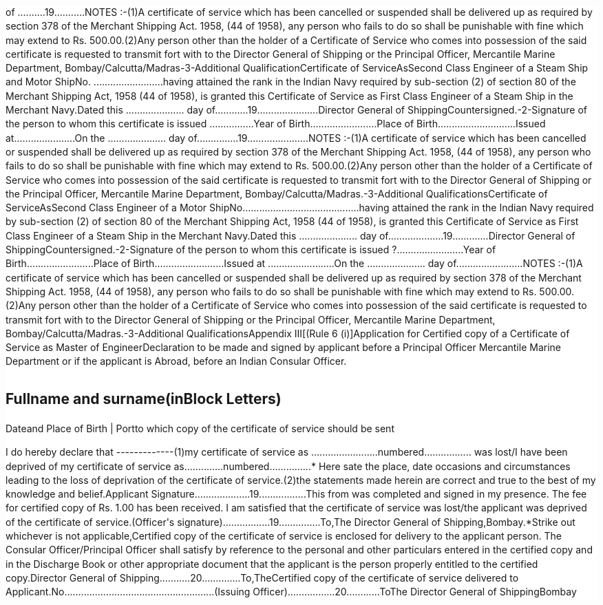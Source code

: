 of ..........19...........NOTES :-(1)A certificate of service which has been cancelled or suspended shall be delivered up as required by section 378 of the Merchant Shipping Act. 1958, (44 of 1958), any person who fails to do so shall be punishable with fine which may extend to Rs. 500.00.(2)Any person other than the holder of a Certificate of Service who comes into possession of the said certificate is requested to transmit fort with to the Director General of Shipping or the Principal Officer, Mercantile Marine Department, Bombay/Calcutta/Madras-3-Additional QualificationCertificate of ServiceAsSecond Class Engineer of a Steam Ship and Motor ShipNo. .........................having attained the rank in the Indian Navy required by sub-section (2) of section 80 of the Merchant Shipping Act, 1958 (44 of 1958), is granted this Certificate of Service as First Class Engineer of a Steam Ship in the Merchant Navy.Dated this ..................... day of............19......................Director General of ShippingCountersigned.-2-Signature of the person to whom this certificate is issued ................Year of Birth........................Place of Birth............................Issued at......................On the ..................... day of...............19......................NOTES :-(1)A certificate of service which has been cancelled or suspended shall be delivered up as required by section 378 of the Merchant Shipping Act. 1958, (44 of 1958), any person who fails to do so shall be punishable with fine which may extend to Rs. 500.00.(2)Any person other than the holder of a Certificate of Service who comes into possession of the said certificate is requested to transmit fort with to the Director General of Shipping or the Principal Officer, Mercantile Marine Department, Bombay/Calcutta/Madras.-3-Additional QualificationsCertificate of ServiceAsSecond Class Engineer of a Motor ShipNo..........................................having attained the rank in the Indian Navy required by sub-section (2) of section 80 of the Merchant Shipping Act, 1958 (44 of 1958), is granted this Certificate of Service as First Class Engineer of a Steam Ship in the Merchant Navy.Dated this ..................... day of....................19.............Director General of ShippingCountersigned.-2-Signature of the person to whom this certificate is issued ?........................Year of Birth........................Place of Birth.........................Issued at ........................On the ..................... day of........................NOTES :-(1)A certificate of service which has been cancelled or suspended shall be delivered up as required by section 378 of the Merchant Shipping Act. 1958, (44 of 1958), any person who fails to do so shall be punishable with fine which may extend to Rs. 500.00.(2)Any person other than the holder of a Certificate of Service who comes into possession of the said certificate is requested to transmit fort with to the Director General of Shipping or the Principal Officer, Mercantile Marine Department, Bombay/Calcutta/Madras.-3-Additional QualificationsAppendix III[(Rule 6 (i)]Application for Certified copy of a Certificate of Service as Master of EngineerDeclaration to be made and signed by applicant before a Principal Officer Mercantile Marine Department or if the applicant is Abroad, before an Indian Consular Officer.

Fullname and surname(inBlock Letters)  
---  
Dateand Place of Birth |  Portto which copy of the certificate of service should be sent  
  
I do hereby declare that -------------(1)my certificate of service as
........................numbered................. was lost/I have been
deprived of my certificate of service as..............numbered...............*
Here sate the place, date occasions and circumstances leading to the loss of
deprivation of the certificate of service.(2)the statements made herein are
correct and true to the best of my knowledge and belief.Applicant
Signature....................19.................This from was completed and
signed in my presence. The fee for certified copy of Rs. 1.00 has been
received. I am satisfied that the certificate of service was lost/the
applicant was deprived of the certificate of service.(Officer's
signature).................19...............To,The Director General of
Shipping,Bombay.*Strike out whichever is not applicable,Certified copy of the
certificate of service is enclosed for delivery to the applicant person. The
Consular Officer/Principal Officer shall satisfy by reference to the personal
and other particulars entered in the certified copy and in the Discharge Book
or other appropriate document that the applicant is the person properly
entitled to the certified copy.Director General of
Shipping...........20..............To,TheCertified copy of the certificate of
service delivered to
Applicant.No......................................................(Issuing
Officer).................20............ToThe Director General of
ShippingBombay

